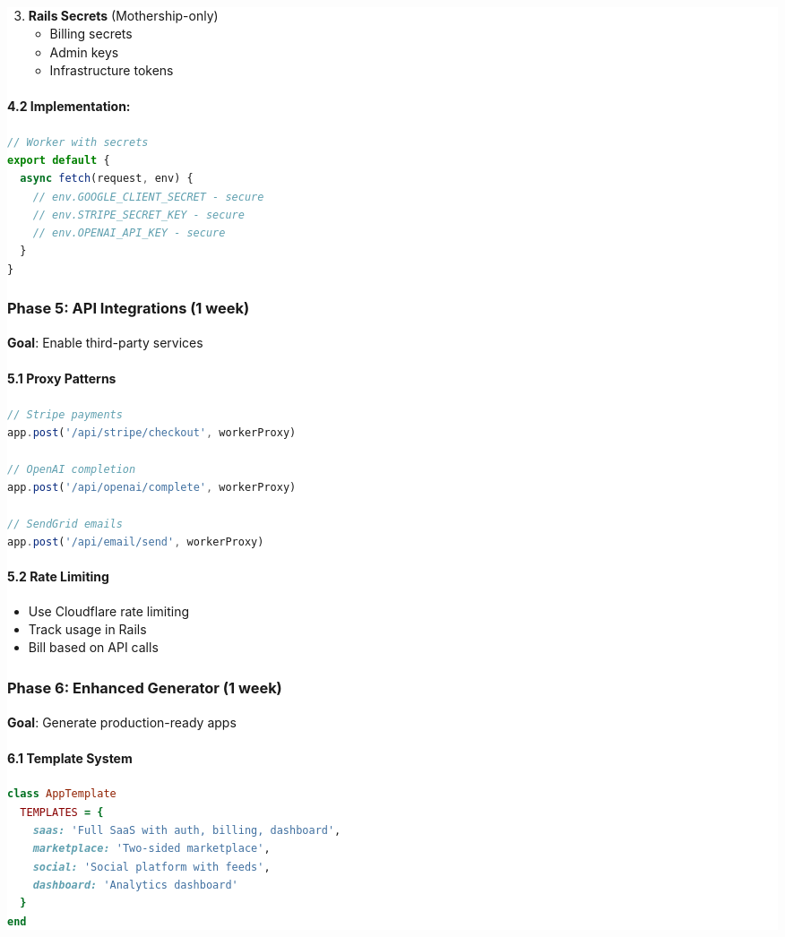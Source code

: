 3. **Rails Secrets** (Mothership-only)
   - Billing secrets
   - Admin keys
   - Infrastructure tokens

#### 4.2 Implementation:
```javascript
// Worker with secrets
export default {
  async fetch(request, env) {
    // env.GOOGLE_CLIENT_SECRET - secure
    // env.STRIPE_SECRET_KEY - secure
    // env.OPENAI_API_KEY - secure
  }
}
```

### Phase 5: API Integrations (1 week)
**Goal**: Enable third-party services

#### 5.1 Proxy Patterns
```javascript
// Stripe payments
app.post('/api/stripe/checkout', workerProxy)

// OpenAI completion
app.post('/api/openai/complete', workerProxy)

// SendGrid emails
app.post('/api/email/send', workerProxy)
```

#### 5.2 Rate Limiting
- Use Cloudflare rate limiting
- Track usage in Rails
- Bill based on API calls

### Phase 6: Enhanced Generator (1 week)
**Goal**: Generate production-ready apps

#### 6.1 Template System
```ruby
class AppTemplate
  TEMPLATES = {
    saas: 'Full SaaS with auth, billing, dashboard',
    marketplace: 'Two-sided marketplace',
    social: 'Social platform with feeds',
    dashboard: 'Analytics dashboard'
  }
end
```
